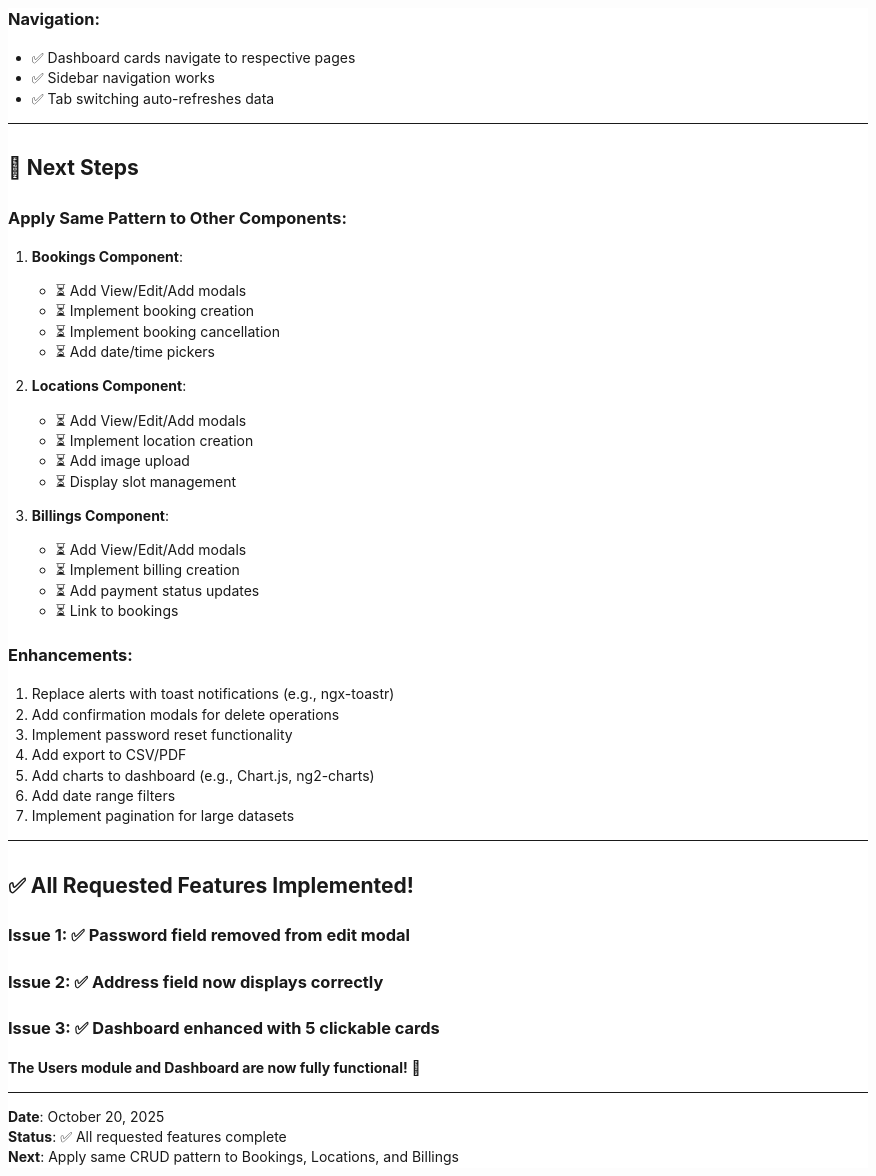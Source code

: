 ### **Navigation**:
- ✅ Dashboard cards navigate to respective pages
- ✅ Sidebar navigation works
- ✅ Tab switching auto-refreshes data

---

## 🚀 Next Steps

### **Apply Same Pattern to Other Components**:

1. **Bookings Component**:
   - ⏳ Add View/Edit/Add modals
   - ⏳ Implement booking creation
   - ⏳ Implement booking cancellation
   - ⏳ Add date/time pickers

2. **Locations Component**:
   - ⏳ Add View/Edit/Add modals
   - ⏳ Implement location creation
   - ⏳ Add image upload
   - ⏳ Display slot management

3. **Billings Component**:
   - ⏳ Add View/Edit/Add modals
   - ⏳ Implement billing creation
   - ⏳ Add payment status updates
   - ⏳ Link to bookings

### **Enhancements**:
1. Replace alerts with toast notifications (e.g., ngx-toastr)
2. Add confirmation modals for delete operations
3. Implement password reset functionality
4. Add export to CSV/PDF
5. Add charts to dashboard (e.g., Chart.js, ng2-charts)
6. Add date range filters
7. Implement pagination for large datasets

---

## ✅ All Requested Features Implemented!

### **Issue 1**: ✅ Password field removed from edit modal
### **Issue 2**: ✅ Address field now displays correctly
### **Issue 3**: ✅ Dashboard enhanced with 5 clickable cards

**The Users module and Dashboard are now fully functional!** 🎉

---

**Date**: October 20, 2025  
**Status**: ✅ All requested features complete  
**Next**: Apply same CRUD pattern to Bookings, Locations, and Billings
